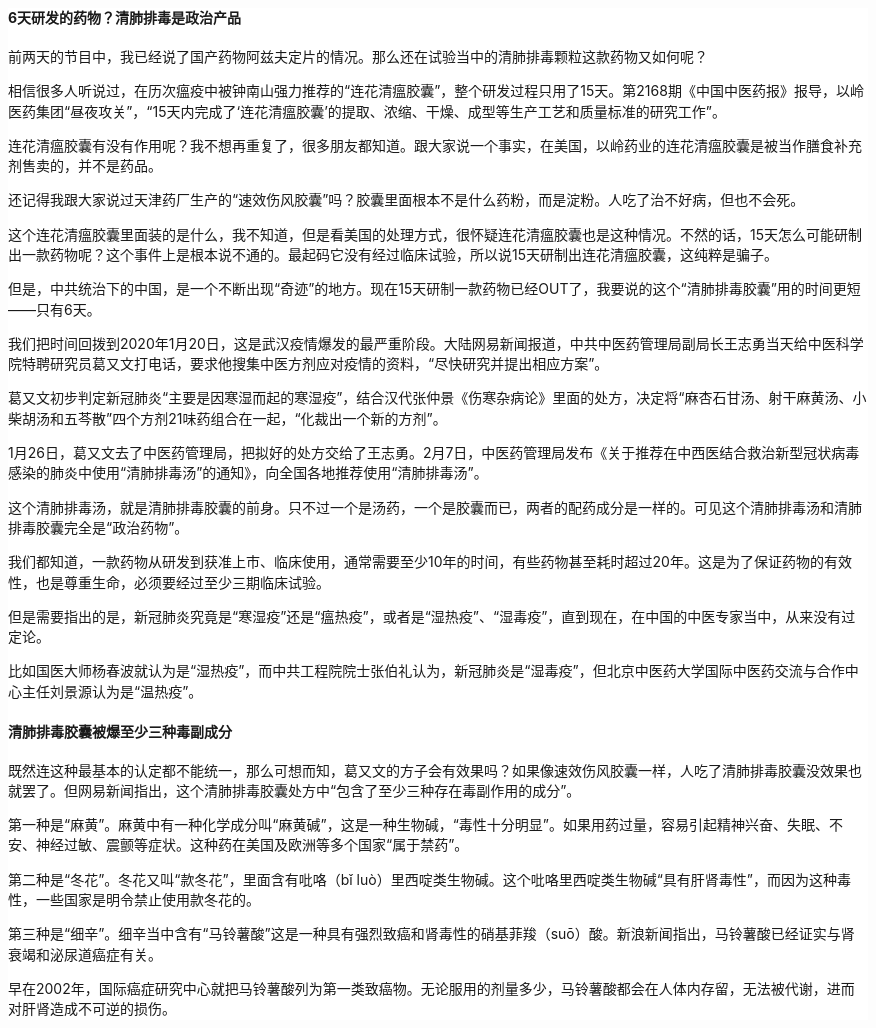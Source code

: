  <h4>
  6天研发的药物？清肺排毒是政治产品
 </h4>
 <p>
  前两天的节目中，我已经说了国产药物阿兹夫定片的情况。那么还在试验当中的清肺排毒颗粒这款药物又如何呢？
 </p>
 <p>
  相信很多人听说过，在历次瘟疫中被钟南山强力推荐的“连花清瘟胶囊”，整个研发过程只用了15天。第2168期《中国中医药报》报导，以岭医药集团“昼夜攻关”，“15天内完成了‘连花清瘟胶囊’的提取、浓缩、干燥、成型等生产工艺和质量标准的研究工作”。
 </p>
 <p>
  连花清瘟胶囊有没有作用呢？我不想再重复了，很多朋友都知道。跟大家说一个事实，在美国，以岭药业的连花清瘟胶囊是被当作膳食补充剂售卖的，并不是药品。
 </p>
 <p>
  还记得我跟大家说过天津药厂生产的“速效伤风胶囊”吗？胶囊里面根本不是什么药粉，而是淀粉。人吃了治不好病，但也不会死。
 </p>
 <p>
  这个连花清瘟胶囊里面装的是什么，我不知道，但是看美国的处理方式，很怀疑连花清瘟胶囊也是这种情况。不然的话，15天怎么可能研制出一款药物呢？这个事件上是根本说不通的。最起码它没有经过临床试验，所以说15天研制出连花清瘟胶囊，这纯粹是骗子。
 </p>
 <p>
  但是，中共统治下的中国，是一个不断出现“奇迹”的地方。现在15天研制一款药物已经OUT了，我要说的这个“清肺排毒胶囊”用的时间更短——只有6天。
 </p>
 <p>
  我们把时间回拨到2020年1月20日，这是武汉疫情爆发的最严重阶段。大陆网易新闻报道，中共中医药管理局副局长王志勇当天给中医科学院特聘研究员葛又文打电话，要求他搜集中医方剂应对疫情的资料，“尽快研究并提出相应方案”。
 </p>
 <p>
  葛又文初步判定新冠肺炎“主要是因寒湿而起的寒湿疫”，结合汉代张仲景《伤寒杂病论》里面的处方，决定将“麻杏石甘汤、射干麻黄汤、小柴胡汤和五芩散”四个方剂21味药组合在一起，“化裁出一个新的方剂”。
 </p>
 <p>
  1月26日，葛又文去了中医药管理局，把拟好的处方交给了王志勇。2月7日，中医药管理局发布《关于推荐在中西医结合救治新型冠状病毒感染的肺炎中使用“清肺排毒汤”的通知》，向全国各地推荐使用“清肺排毒汤”。
 </p>
 <p>
  这个清肺排毒汤，就是清肺排毒胶囊的前身。只不过一个是汤药，一个是胶囊而已，两者的配药成分是一样的。可见这个清肺排毒汤和清肺排毒胶囊完全是“政治药物”。
 </p>
 <p>
  我们都知道，一款药物从研发到获准上市、临床使用，通常需要至少10年的时间，有些药物甚至耗时超过20年。这是为了保证药物的有效性，也是尊重生命，必须要经过至少三期临床试验。
 </p>
 <p>
  但是需要指出的是，新冠肺炎究竟是“寒湿疫”还是“瘟热疫”，或者是“湿热疫”、“湿毒疫”，直到现在，在中国的中医专家当中，从来没有过定论。
 </p>
 <p>
  比如国医大师杨春波就认为是“湿热疫”，而中共工程院院士张伯礼认为，新冠肺炎是“湿毒疫”，但北京中医药大学国际中医药交流与合作中心主任刘景源认为是“温热疫”。
 </p>
 <h4>
  清肺排毒胶囊被爆至少三种毒副成分
 </h4>
 <p>
  既然连这种最基本的认定都不能统一，那么可想而知，葛又文的方子会有效果吗？如果像速效伤风胶囊一样，人吃了清肺排毒胶囊没效果也就罢了。但网易新闻指出，这个清肺排毒胶囊处方中“包含了至少三种存在毒副作用的成分”。
 </p>
 <p>
  第一种是“麻黄”。麻黄中有一种化学成分叫“麻黄碱”，这是一种生物碱，“毒性十分明显”。如果用药过量，容易引起精神兴奋、失眠、不安、神经过敏、震颤等症状。这种药在美国及欧洲等多个国家“属于禁药”。
 </p>
 <p>
  第二种是“冬花”。冬花又叫“款冬花”，里面含有吡咯（bǐ luò）里西啶类生物碱。这个吡咯里西啶类生物碱“具有肝肾毒性”，而因为这种毒性，一些国家是明令禁止使用款冬花的。
 </p>
 <p>
  第三种是“细辛”。细辛当中含有“马铃薯酸”这是一种具有强烈致癌和肾毒性的硝基菲羧（suō）酸。新浪新闻指出，马铃薯酸已经证实与肾衰竭和泌尿道癌症有关。
 </p>
 <p>
  早在2002年，国际癌症研究中心就把马铃薯酸列为第一类致癌物。无论服用的剂量多少，马铃薯酸都会在人体内存留，无法被代谢，进而对肝肾造成不可逆的损伤。